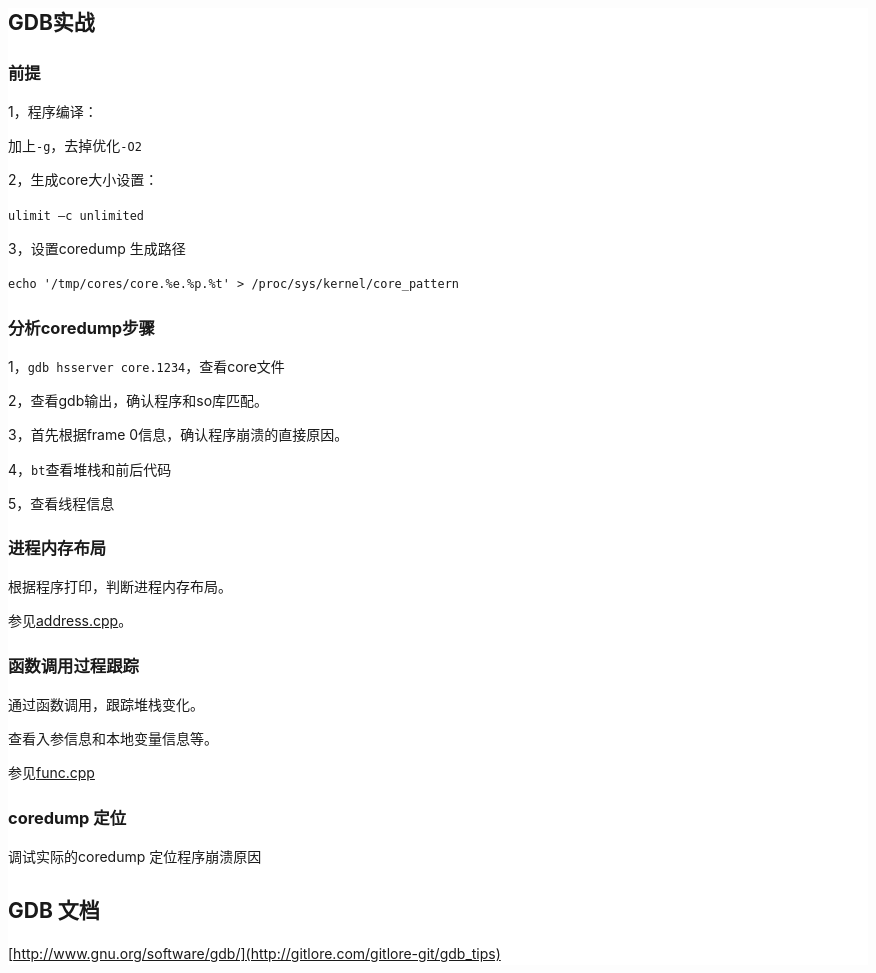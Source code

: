 

## GDB实战

### 前提

1，程序编译：

 加上`-g`，去掉优化`-O2`

2，生成core大小设置：

 `ulimit –c unlimited`

3，设置coredump 生成路径

`echo '/tmp/cores/core.%e.%p.%t' > /proc/sys/kernel/core_pattern` 

### 分析coredump步骤

1，`gdb hsserver core.1234`，查看core文件

2，查看gdb输出，确认程序和so库匹配。

3，首先根据frame 0信息，确认程序崩溃的直接原因。

4，`bt`查看堆栈和前后代码

5，查看线程信息

### 进程内存布局

根据程序打印，判断进程内存布局。

参见[address.cpp](./address.cpp)。

### 函数调用过程跟踪

通过函数调用，跟踪堆栈变化。

查看入参信息和本地变量信息等。

参见[func.cpp](./func.cpp)

### coredump 定位

调试实际的coredump 定位程序崩溃原因

## GDB 文档

[http://www.gnu.org/software/gdb/](http://gitlore.com/gitlore-git/gdb_tips)